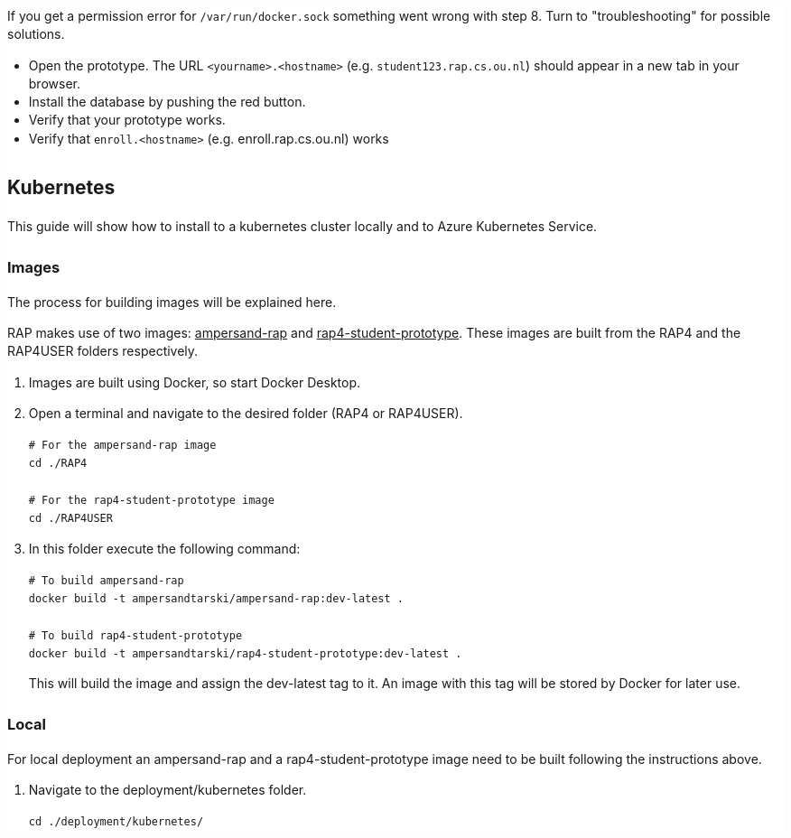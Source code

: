   If you get a permission error for `/var/run/docker.sock` something went wrong with step 8. Turn to "troubleshooting" for possible solutions.
- Open the prototype. The URL `<yourname>.<hostname>` (e.g. `student123.rap.cs.ou.nl`) should appear in a new tab in your browser.
- Install the database by pushing the red button.
- Verify that your prototype works.
- Verify that `enroll.<hostname>` (e.g. enroll.rap.cs.ou.nl) works

## Kubernetes

This guide will show how to install to a kubernetes cluster locally and to Azure Kubernetes Service.

### Images

The process for building images will be explained here.

RAP makes use of two images: [ampersand-rap](https://hub.docker.com/repository/docker/ampersandtarski/ampersand-rap/general) and [rap4-student-prototype](https://hub.docker.com/repository/docker/ampersandtarski/rap4-student-prototype/general). These images are built from the RAP4 and the RAP4USER folders respectively.

1. Images are built using Docker, so start Docker Desktop.
2. Open a terminal and navigate to the desired folder (RAP4 or RAP4USER).

   ```pwsh
   # For the ampersand-rap image
   cd ./RAP4

   # For the rap4-student-prototype image
   cd ./RAP4USER
   ```

3. In this folder execute the following command:

   ```pwsh
   # To build ampersand-rap
   docker build -t ampersandtarski/ampersand-rap:dev-latest .

   # To build rap4-student-prototype
   docker build -t ampersandtarski/rap4-student-prototype:dev-latest .
   ```

   This will build the image and assign the dev-latest tag to it. An image with this tag will be stored by Docker for later use.

### Local

For local deployment an ampersand-rap and a rap4-student-prototype image need to be built following the instructions above.

1. Navigate to the deployment/kubernetes folder.

   ```pwsh
   cd ./deployment/kubernetes/
   ```
